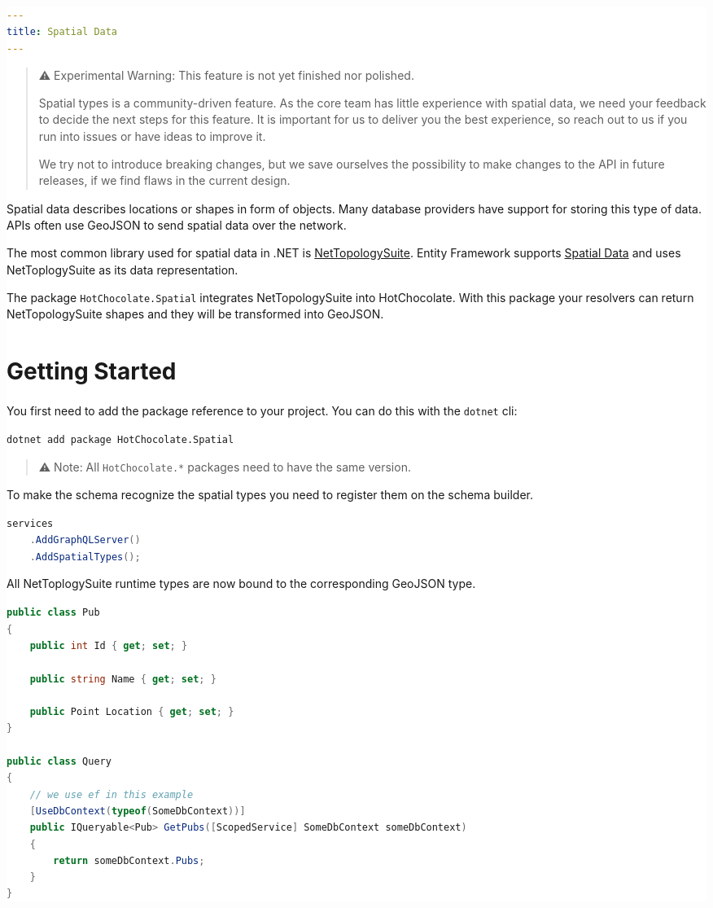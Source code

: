 ```yaml
---
title: Spatial Data
---
```


> ⚠️ Experimental Warning: This feature is not yet finished nor polished.
>
> Spatial types is a community-driven feature. As the core team has little experience with spatial data, we need your feedback to decide the next steps for this feature. It is important for us to deliver you the best experience, so reach out to us if you run into issues or have ideas to improve it.
>
> We try not to introduce breaking changes, but we save ourselves the possibility to make changes to the API in future releases, if we find flaws in the current design.

Spatial data describes locations or shapes in form of objects. Many database providers have support
for storing this type of data. APIs often use GeoJSON to send spatial data over the network.

The most common library used for spatial data in .NET is [NetTopologySuite](https://github.com/NetTopologySuite/NetTopologySuite).
Entity Framework supports [Spatial Data](https://docs.microsoft.com/en-gb/ef/core/modeling/spatial) and uses
NetToplogySuite as its data representation.

The package `HotChocolate.Spatial` integrates NetTopologySuite into HotChocolate. With this package your resolvers
can return NetTopologySuite shapes and they will be transformed into GeoJSON.

# Getting Started

You first need to add the package reference to your project. You can do this with the `dotnet` cli:

```bash
dotnet add package HotChocolate.Spatial
```

> ⚠️ Note: All `HotChocolate.*` packages need to have the same version.

To make the schema recognize the spatial types you need to register them on the schema builder.

```csharp
services
    .AddGraphQLServer()
    .AddSpatialTypes();
```

All NetToplogySuite runtime types are now bound to the corresponding GeoJSON type.

```csharp
public class Pub
{
    public int Id { get; set; }

    public string Name { get; set; }

    public Point Location { get; set; }
}

public class Query
{
    // we use ef in this example
    [UseDbContext(typeof(SomeDbContext))]
    public IQueryable<Pub> GetPubs([ScopedService] SomeDbContext someDbContext)
    {
        return someDbContext.Pubs;
    }
}

```
